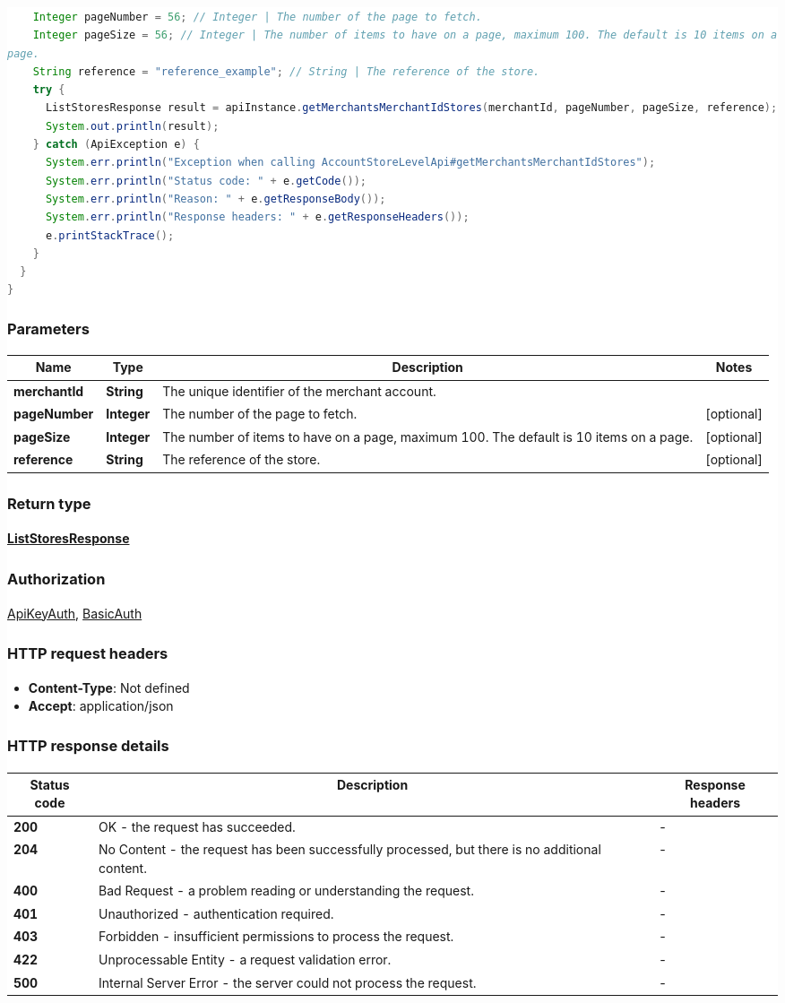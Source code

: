 ```java
    Integer pageNumber = 56; // Integer | The number of the page to fetch.
    Integer pageSize = 56; // Integer | The number of items to have on a page, maximum 100. The default is 10 items on a page.
    String reference = "reference_example"; // String | The reference of the store.
    try {
      ListStoresResponse result = apiInstance.getMerchantsMerchantIdStores(merchantId, pageNumber, pageSize, reference);
      System.out.println(result);
    } catch (ApiException e) {
      System.err.println("Exception when calling AccountStoreLevelApi#getMerchantsMerchantIdStores");
      System.err.println("Status code: " + e.getCode());
      System.err.println("Reason: " + e.getResponseBody());
      System.err.println("Response headers: " + e.getResponseHeaders());
      e.printStackTrace();
    }
  }
}
```

### Parameters

| Name | Type | Description  | Notes |
|------------- | ------------- | ------------- | -------------|
| **merchantId** | **String**| The unique identifier of the merchant account. | |
| **pageNumber** | **Integer**| The number of the page to fetch. | [optional] |
| **pageSize** | **Integer**| The number of items to have on a page, maximum 100. The default is 10 items on a page. | [optional] |
| **reference** | **String**| The reference of the store. | [optional] |

### Return type

[**ListStoresResponse**](ListStoresResponse.md)

### Authorization

[ApiKeyAuth](../README.md#ApiKeyAuth), [BasicAuth](../README.md#BasicAuth)

### HTTP request headers

 - **Content-Type**: Not defined
 - **Accept**: application/json

### HTTP response details
| Status code | Description | Response headers |
|-------------|-------------|------------------|
| **200** | OK - the request has succeeded. |  -  |
| **204** | No Content - the request has been successfully processed, but there is no additional content. |  -  |
| **400** | Bad Request - a problem reading or understanding the request. |  -  |
| **401** | Unauthorized - authentication required. |  -  |
| **403** | Forbidden - insufficient permissions to process the request. |  -  |
| **422** | Unprocessable Entity - a request validation error. |  -  |
| **500** | Internal Server Error - the server could not process the request. |  -  |
